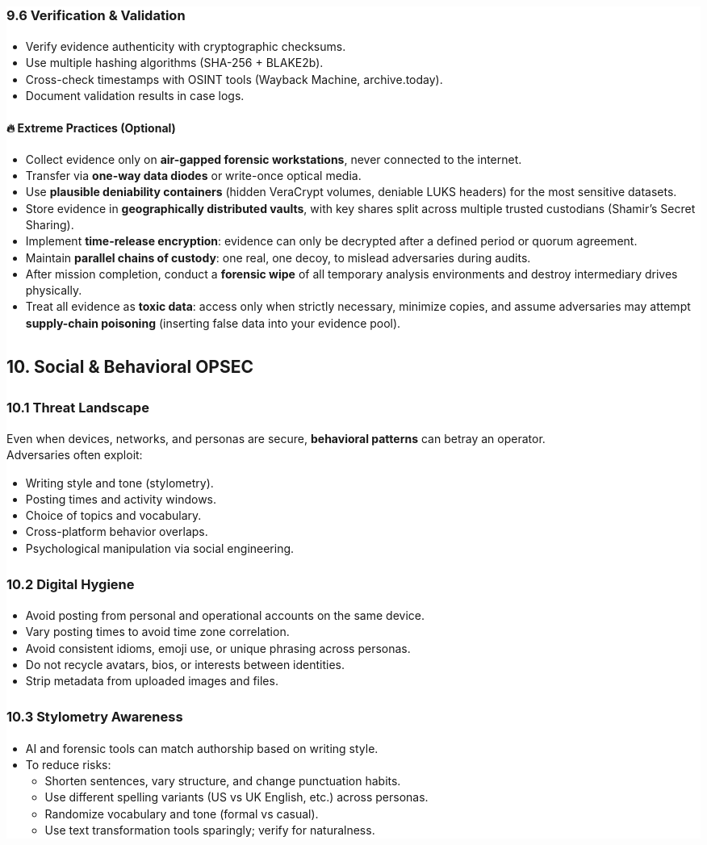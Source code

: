 ### 9.6 Verification & Validation
- Verify evidence authenticity with cryptographic checksums.  
- Use multiple hashing algorithms (SHA-256 + BLAKE2b).  
- Cross-check timestamps with OSINT tools (Wayback Machine, archive.today).  
- Document validation results in case logs.  

#### 🔥 Extreme Practices (Optional)
- Collect evidence only on **air-gapped forensic workstations**, never connected to the internet.  
- Transfer via **one-way data diodes** or write-once optical media.  
- Use **plausible deniability containers** (hidden VeraCrypt volumes, deniable LUKS headers) for the most sensitive datasets.  
- Store evidence in **geographically distributed vaults**, with key shares split across multiple trusted custodians (Shamir’s Secret Sharing).  
- Implement **time-release encryption**: evidence can only be decrypted after a defined period or quorum agreement.  
- Maintain **parallel chains of custody**: one real, one decoy, to mislead adversaries during audits.  
- After mission completion, conduct a **forensic wipe** of all temporary analysis environments and destroy intermediary drives physically.  
- Treat all evidence as **toxic data**: access only when strictly necessary, minimize copies, and assume adversaries may attempt **supply-chain poisoning** (inserting false data into your evidence pool).  

## 10. Social & Behavioral OPSEC

### 10.1 Threat Landscape
Even when devices, networks, and personas are secure, **behavioral patterns** can betray an operator.  
Adversaries often exploit:  
- Writing style and tone (stylometry).  
- Posting times and activity windows.  
- Choice of topics and vocabulary.  
- Cross-platform behavior overlaps.  
- Psychological manipulation via social engineering.  

### 10.2 Digital Hygiene
- Avoid posting from personal and operational accounts on the same device.  
- Vary posting times to avoid time zone correlation.  
- Avoid consistent idioms, emoji use, or unique phrasing across personas.  
- Do not recycle avatars, bios, or interests between identities.  
- Strip metadata from uploaded images and files.  

### 10.3 Stylometry Awareness
- AI and forensic tools can match authorship based on writing style.  
- To reduce risks:  
  - Shorten sentences, vary structure, and change punctuation habits.  
  - Use different spelling variants (US vs UK English, etc.) across personas.  
  - Randomize vocabulary and tone (formal vs casual).  
  - Use text transformation tools sparingly; verify for naturalness.  
